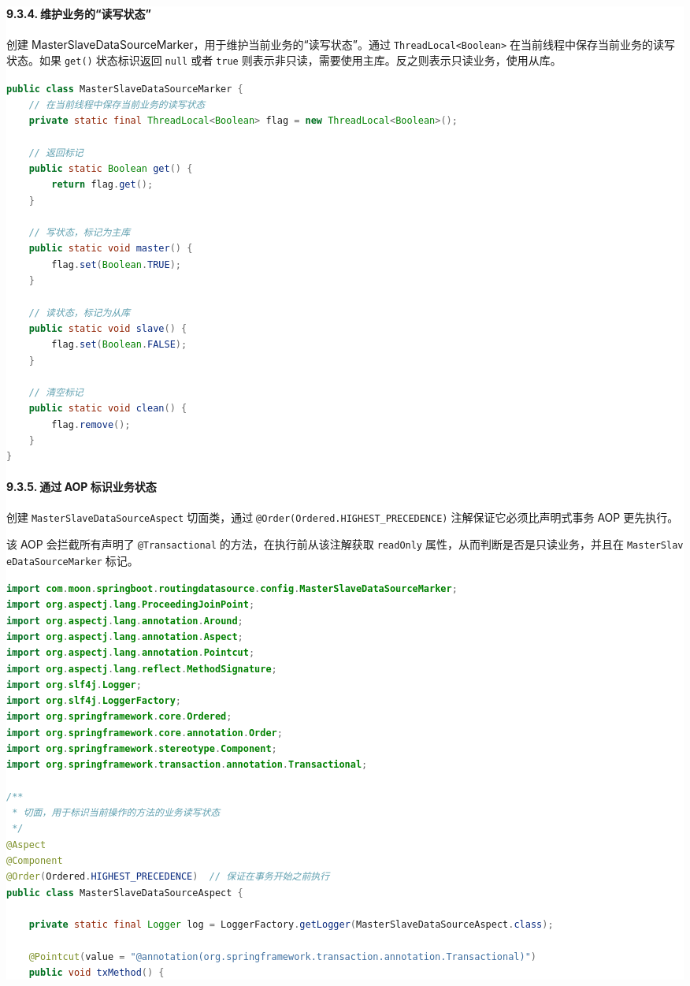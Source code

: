 #### 9.3.4. 维护业务的“读写状态”

创建 MasterSlaveDataSourceMarker，用于维护当前业务的“读写状态”。通过 `ThreadLocal<Boolean>` 在当前线程中保存当前业务的读写状态。如果 `get()` 状态标识返回 `null` 或者 `true` 则表示非只读，需要使用主库。反之则表示只读业务，使用从库。

```java
public class MasterSlaveDataSourceMarker {
    // 在当前线程中保存当前业务的读写状态
    private static final ThreadLocal<Boolean> flag = new ThreadLocal<Boolean>();

    // 返回标记
    public static Boolean get() {
        return flag.get();
    }

    // 写状态，标记为主库
    public static void master() {
        flag.set(Boolean.TRUE);
    }

    // 读状态，标记为从库
    public static void slave() {
        flag.set(Boolean.FALSE);
    }

    // 清空标记
    public static void clean() {
        flag.remove();
    }
}
```

#### 9.3.5. 通过 AOP 标识业务状态

创建 `MasterSlaveDataSourceAspect` 切面类，通过 `@Order(Ordered.HIGHEST_PRECEDENCE)` 注解保证它必须比声明式事务 AOP 更先执行。

该 AOP 会拦截所有声明了 `@Transactional` 的方法，在执行前从该注解获取 `readOnly` 属性，从而判断是否是只读业务，并且在 `MasterSlaveDataSourceMarker` 标记。

```java
import com.moon.springboot.routingdatasource.config.MasterSlaveDataSourceMarker;
import org.aspectj.lang.ProceedingJoinPoint;
import org.aspectj.lang.annotation.Around;
import org.aspectj.lang.annotation.Aspect;
import org.aspectj.lang.annotation.Pointcut;
import org.aspectj.lang.reflect.MethodSignature;
import org.slf4j.Logger;
import org.slf4j.LoggerFactory;
import org.springframework.core.Ordered;
import org.springframework.core.annotation.Order;
import org.springframework.stereotype.Component;
import org.springframework.transaction.annotation.Transactional;

/**
 * 切面，用于标识当前操作的方法的业务读写状态
 */
@Aspect
@Component
@Order(Ordered.HIGHEST_PRECEDENCE)  // 保证在事务开始之前执行
public class MasterSlaveDataSourceAspect {

    private static final Logger log = LoggerFactory.getLogger(MasterSlaveDataSourceAspect.class);

    @Pointcut(value = "@annotation(org.springframework.transaction.annotation.Transactional)")
    public void txMethod() {
```